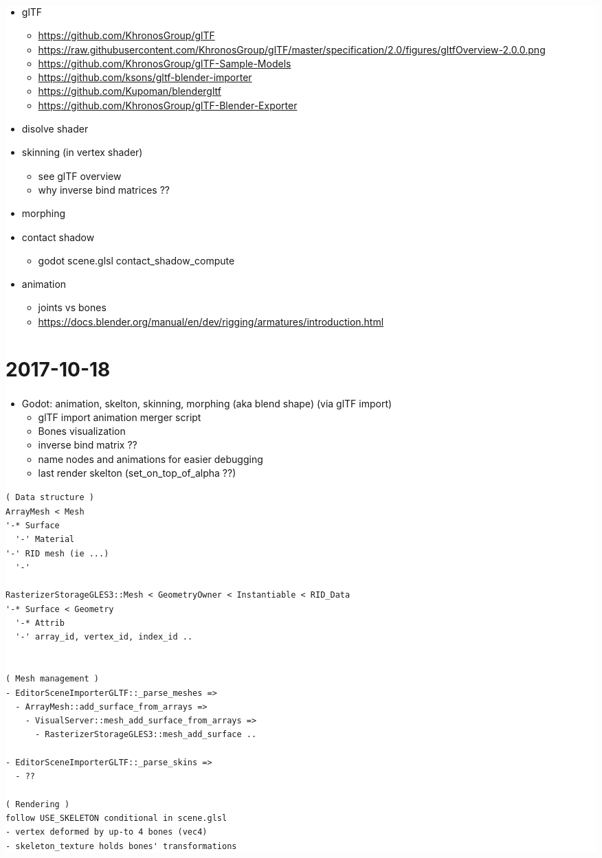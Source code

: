 - glTF
  - https://github.com/KhronosGroup/glTF
  - https://raw.githubusercontent.com/KhronosGroup/glTF/master/specification/2.0/figures/gltfOverview-2.0.0.png
  - https://github.com/KhronosGroup/glTF-Sample-Models
  - https://github.com/ksons/gltf-blender-importer
  - https://github.com/Kupoman/blendergltf
  - https://github.com/KhronosGroup/glTF-Blender-Exporter

- disolve shader

- skinning (in vertex shader)
  - see glTF overview
  - why inverse bind matrices ??

- morphing

- contact shadow
  - godot scene.glsl contact_shadow_compute

- animation
  - joints vs bones
  - https://docs.blender.org/manual/en/dev/rigging/armatures/introduction.html


# 2017-10-18

- Godot: animation, skelton, skinning, morphing (aka blend shape) (via glTF import)
  - glTF import animation merger script
  - Bones visualization
  - inverse bind matrix ??
  - name nodes and animations for easier debugging
  - last render skelton (set_on_top_of_alpha ??)

```
( Data structure )
ArrayMesh < Mesh
'-* Surface
  '-' Material
'-' RID mesh (ie ...)
  '-'

RasterizerStorageGLES3::Mesh < GeometryOwner < Instantiable < RID_Data
'-* Surface < Geometry
  '-* Attrib
  '-' array_id, vertex_id, index_id ..


( Mesh management )
- EditorSceneImporterGLTF::_parse_meshes =>
  - ArrayMesh::add_surface_from_arrays =>
    - VisualServer::mesh_add_surface_from_arrays =>
      - RasterizerStorageGLES3::mesh_add_surface ..

- EditorSceneImporterGLTF::_parse_skins =>
  - ??

( Rendering )
follow USE_SKELETON conditional in scene.glsl
- vertex deformed by up-to 4 bones (vec4)
- skeleton_texture holds bones' transformations
```
